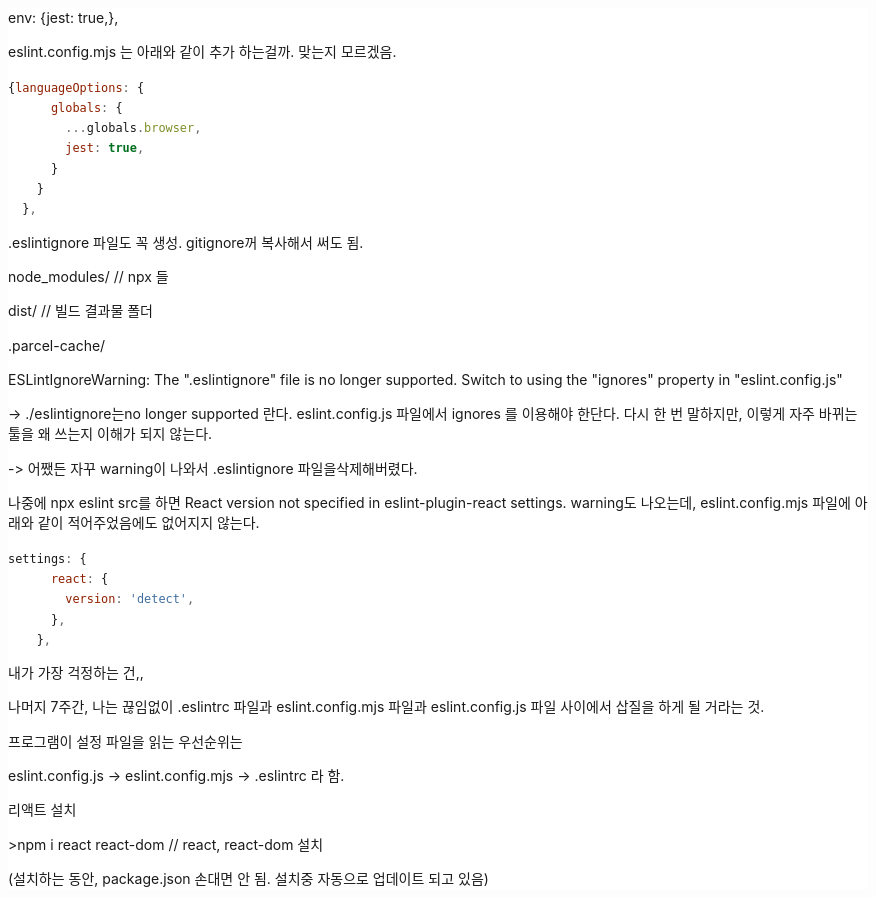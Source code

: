 env: {jest: true,},

eslint.config.mjs 는 아래와 같이 추가 하는걸까. 맞는지 모르겠음.

```javascript
{languageOptions: { 
      globals: {
        ...globals.browser,
        jest: true,
      } 
    }
  },
```



.eslintignore 파일도  꼭 생성. gitignore꺼 복사해서 써도 됨.&#x20;

node\_modules/  // npx 들

dist/   // 빌드 결과물 폴더

.parcel-cache/&#x20;



ESLintIgnoreWarning: The ".eslintignore" file is no longer supported. Switch to using the "ignores" property in "eslint.config.js"

\-> ./eslintignore는no longer supported 란다.  eslint.config.js 파일에서 ignores 를 이용해야 한단다.  다시 한 번 말하지만, 이렇게 자주 바뀌는 툴을 왜 쓰는지 이해가 되지 않는다.

\-> 어쨌든 자꾸 warning이 나와서 .eslintignore 파일을삭제해버렸다.





나중에 npx eslint src를 하면 React version not specified in eslint-plugin-react settings. warning도 나오는데, eslint.config.mjs 파일에 아래와 같이 적어주었음에도 없어지지 않는다.

```javascript
settings: {
      react: {
        version: 'detect',
      },
    },
```

내가 가장 걱정하는 건,,

나머지 7주간, 나는 끊임없이 .eslintrc 파일과  eslint.config.mjs 파일과 eslint.config.js 파일 사이에서 삽질을 하게 될 거라는 것.

프로그램이 설정 파일을 읽는 우선순위는

eslint.config.js -> eslint.config.mjs -> .eslintrc 라 함.



리액트 설치

\>npm i react react-dom  // react, react-dom 설치

(설치하는 동안, package.json 손대면 안 됨. 설치중 자동으로 업데이트 되고 있음)
